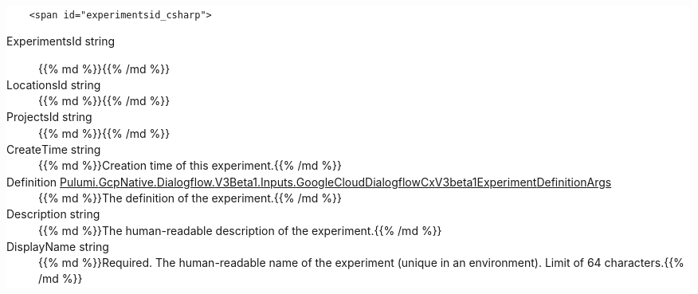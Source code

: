         <span id="experimentsid_csharp">
<a href="#experimentsid_csharp" style="color: inherit; text-decoration: inherit;">Experiments<wbr>Id</a>
</span>
        <span class="property-indicator"></span>
        <span class="property-type">string</span>
    </dt>
    <dd>{{% md %}}{{% /md %}}</dd><dt class="property-required"
            title="Required">
        <span id="locationsid_csharp">
<a href="#locationsid_csharp" style="color: inherit; text-decoration: inherit;">Locations<wbr>Id</a>
</span>
        <span class="property-indicator"></span>
        <span class="property-type">string</span>
    </dt>
    <dd>{{% md %}}{{% /md %}}</dd><dt class="property-required"
            title="Required">
        <span id="projectsid_csharp">
<a href="#projectsid_csharp" style="color: inherit; text-decoration: inherit;">Projects<wbr>Id</a>
</span>
        <span class="property-indicator"></span>
        <span class="property-type">string</span>
    </dt>
    <dd>{{% md %}}{{% /md %}}</dd><dt class="property-optional"
            title="Optional">
        <span id="createtime_csharp">
<a href="#createtime_csharp" style="color: inherit; text-decoration: inherit;">Create<wbr>Time</a>
</span>
        <span class="property-indicator"></span>
        <span class="property-type">string</span>
    </dt>
    <dd>{{% md %}}Creation time of this experiment.{{% /md %}}</dd><dt class="property-optional"
            title="Optional">
        <span id="definition_csharp">
<a href="#definition_csharp" style="color: inherit; text-decoration: inherit;">Definition</a>
</span>
        <span class="property-indicator"></span>
        <span class="property-type"><a href="#googleclouddialogflowcxv3beta1experimentdefinition">Pulumi.<wbr>Gcp<wbr>Native.<wbr>Dialogflow.<wbr>V3Beta1.<wbr>Inputs.<wbr>Google<wbr>Cloud<wbr>Dialogflow<wbr>Cx<wbr>V3beta1Experiment<wbr>Definition<wbr>Args</a></span>
    </dt>
    <dd>{{% md %}}The definition of the experiment.{{% /md %}}</dd><dt class="property-optional"
            title="Optional">
        <span id="description_csharp">
<a href="#description_csharp" style="color: inherit; text-decoration: inherit;">Description</a>
</span>
        <span class="property-indicator"></span>
        <span class="property-type">string</span>
    </dt>
    <dd>{{% md %}}The human-readable description of the experiment.{{% /md %}}</dd><dt class="property-optional"
            title="Optional">
        <span id="displayname_csharp">
<a href="#displayname_csharp" style="color: inherit; text-decoration: inherit;">Display<wbr>Name</a>
</span>
        <span class="property-indicator"></span>
        <span class="property-type">string</span>
    </dt>
    <dd>{{% md %}}Required. The human-readable name of the experiment (unique in an environment). Limit of 64 characters.{{% /md %}}</dd><dt class="property-optional"
            title="Optional">
        <span id="endtime_csharp">